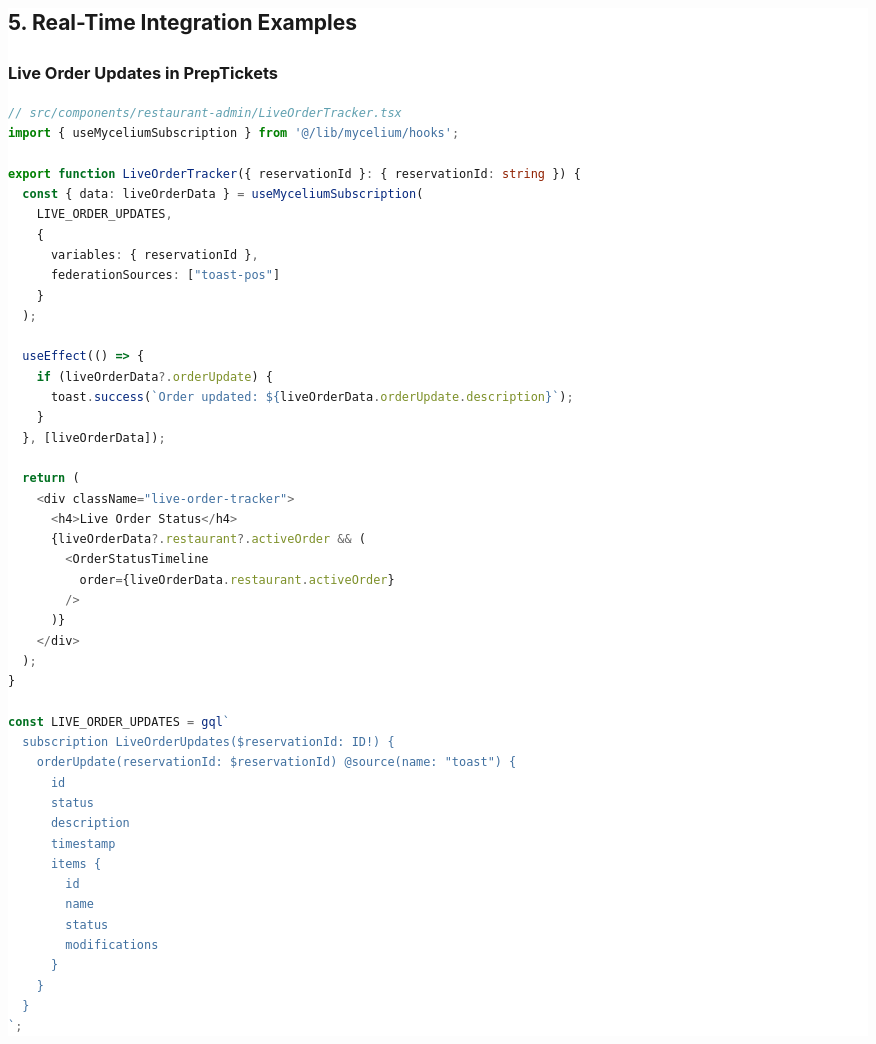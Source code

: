 
## **5. Real-Time Integration Examples**

### **Live Order Updates in PrepTickets**

```typescript
// src/components/restaurant-admin/LiveOrderTracker.tsx
import { useMyceliumSubscription } from '@/lib/mycelium/hooks';

export function LiveOrderTracker({ reservationId }: { reservationId: string }) {
  const { data: liveOrderData } = useMyceliumSubscription(
    LIVE_ORDER_UPDATES,
    {
      variables: { reservationId },
      federationSources: ["toast-pos"]
    }
  );

  useEffect(() => {
    if (liveOrderData?.orderUpdate) {
      toast.success(`Order updated: ${liveOrderData.orderUpdate.description}`);
    }
  }, [liveOrderData]);

  return (
    <div className="live-order-tracker">
      <h4>Live Order Status</h4>
      {liveOrderData?.restaurant?.activeOrder && (
        <OrderStatusTimeline 
          order={liveOrderData.restaurant.activeOrder}
        />
      )}
    </div>
  );
}

const LIVE_ORDER_UPDATES = gql`
  subscription LiveOrderUpdates($reservationId: ID!) {
    orderUpdate(reservationId: $reservationId) @source(name: "toast") {
      id
      status
      description
      timestamp
      items {
        id
        name
        status
        modifications
      }
    }
  }
`;
```
